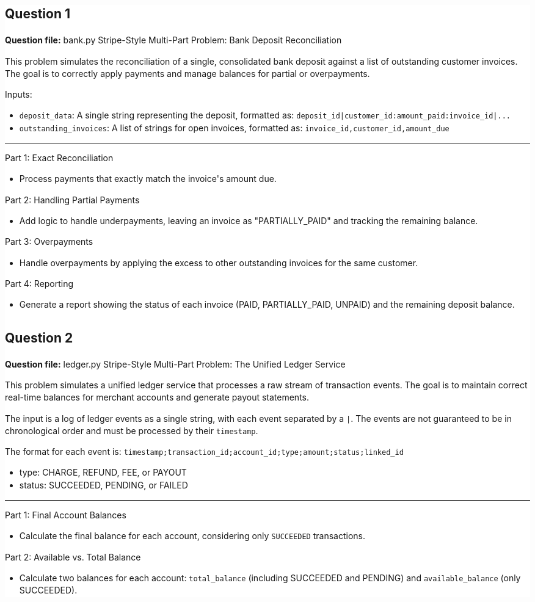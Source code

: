 ## Question 1
**Question file:** bank.py
Stripe-Style Multi-Part Problem: Bank Deposit Reconciliation

This problem simulates the reconciliation of a single, consolidated bank
deposit against a list of outstanding customer invoices. The goal is to
correctly apply payments and manage balances for partial or overpayments.

Inputs:
- `deposit_data`: A single string representing the deposit, formatted as:
  `deposit_id|customer_id:amount_paid:invoice_id|...`
- `outstanding_invoices`: A list of strings for open invoices, formatted as:
  `invoice_id,customer_id,amount_due`

---

Part 1: Exact Reconciliation
- Process payments that exactly match the invoice's amount due.

Part 2: Handling Partial Payments
- Add logic to handle underpayments, leaving an invoice as "PARTIALLY_PAID" and tracking the remaining balance.

Part 3: Overpayments
- Handle overpayments by applying the excess to other outstanding invoices for the same customer.

Part 4: Reporting
- Generate a report showing the status of each invoice (PAID, PARTIALLY_PAID, UNPAID) and the remaining deposit balance.

## Question 2
**Question file:** ledger.py
Stripe-Style Multi-Part Problem: The Unified Ledger Service

This problem simulates a unified ledger service that processes a raw stream of
transaction events. The goal is to maintain correct real-time balances for
merchant accounts and generate payout statements.

The input is a log of ledger events as a single string, with each event
separated by a `|`. The events are not guaranteed to be in chronological order
and must be processed by their `timestamp`.

The format for each event is:
`timestamp;transaction_id;account_id;type;amount;status;linked_id`

- type: CHARGE, REFUND, FEE, or PAYOUT
- status: SUCCEEDED, PENDING, or FAILED

---

Part 1: Final Account Balances
- Calculate the final balance for each account, considering only `SUCCEEDED`
  transactions.

Part 2: Available vs. Total Balance
- Calculate two balances for each account: `total_balance` (including SUCCEEDED
  and PENDING) and `available_balance` (only SUCCEEDED).
